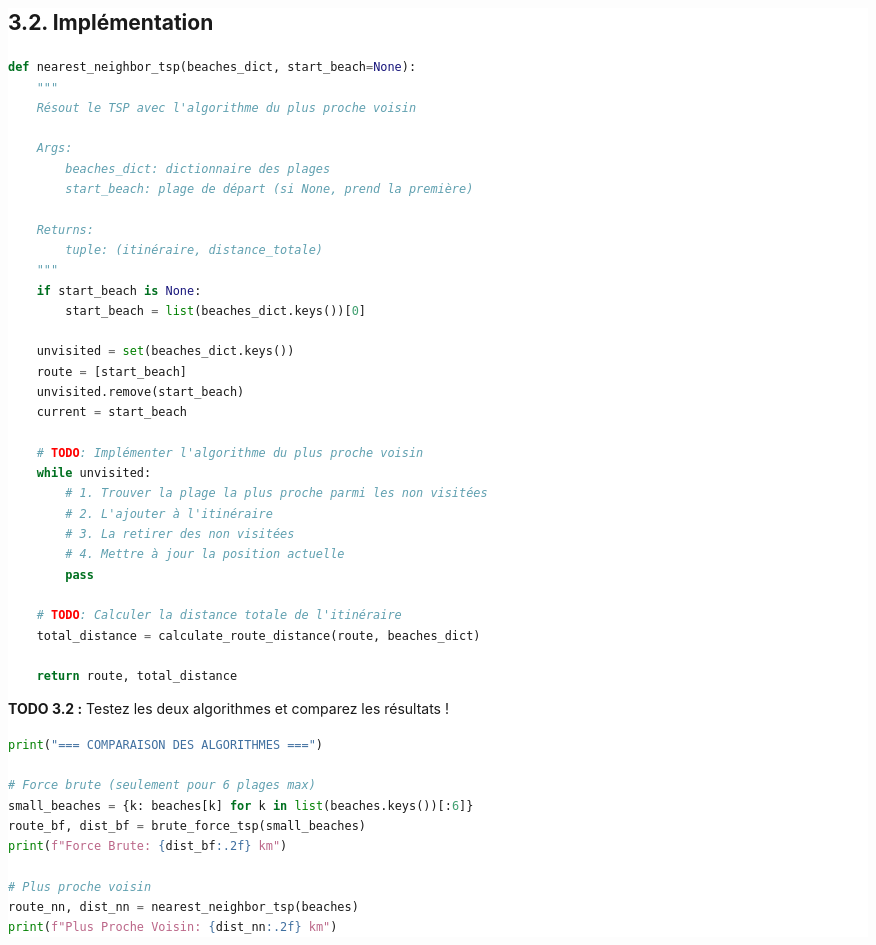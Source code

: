 ## 3.2. Implémentation

```python
def nearest_neighbor_tsp(beaches_dict, start_beach=None):
    """
    Résout le TSP avec l'algorithme du plus proche voisin
    
    Args:
        beaches_dict: dictionnaire des plages
        start_beach: plage de départ (si None, prend la première)
    
    Returns:
        tuple: (itinéraire, distance_totale)
    """
    if start_beach is None:
        start_beach = list(beaches_dict.keys())[0]
    
    unvisited = set(beaches_dict.keys())
    route = [start_beach]
    unvisited.remove(start_beach)
    current = start_beach
    
    # TODO: Implémenter l'algorithme du plus proche voisin
    while unvisited:
        # 1. Trouver la plage la plus proche parmi les non visitées
        # 2. L'ajouter à l'itinéraire
        # 3. La retirer des non visitées
        # 4. Mettre à jour la position actuelle
        pass
    
    # TODO: Calculer la distance totale de l'itinéraire
    total_distance = calculate_route_distance(route, beaches_dict)
    
    return route, total_distance
```

**TODO 3.2 :** Testez les deux algorithmes et comparez les résultats !

```python
print("=== COMPARAISON DES ALGORITHMES ===")

# Force brute (seulement pour 6 plages max)
small_beaches = {k: beaches[k] for k in list(beaches.keys())[:6]}
route_bf, dist_bf = brute_force_tsp(small_beaches)
print(f"Force Brute: {dist_bf:.2f} km")

# Plus proche voisin
route_nn, dist_nn = nearest_neighbor_tsp(beaches)
print(f"Plus Proche Voisin: {dist_nn:.2f} km")
```


